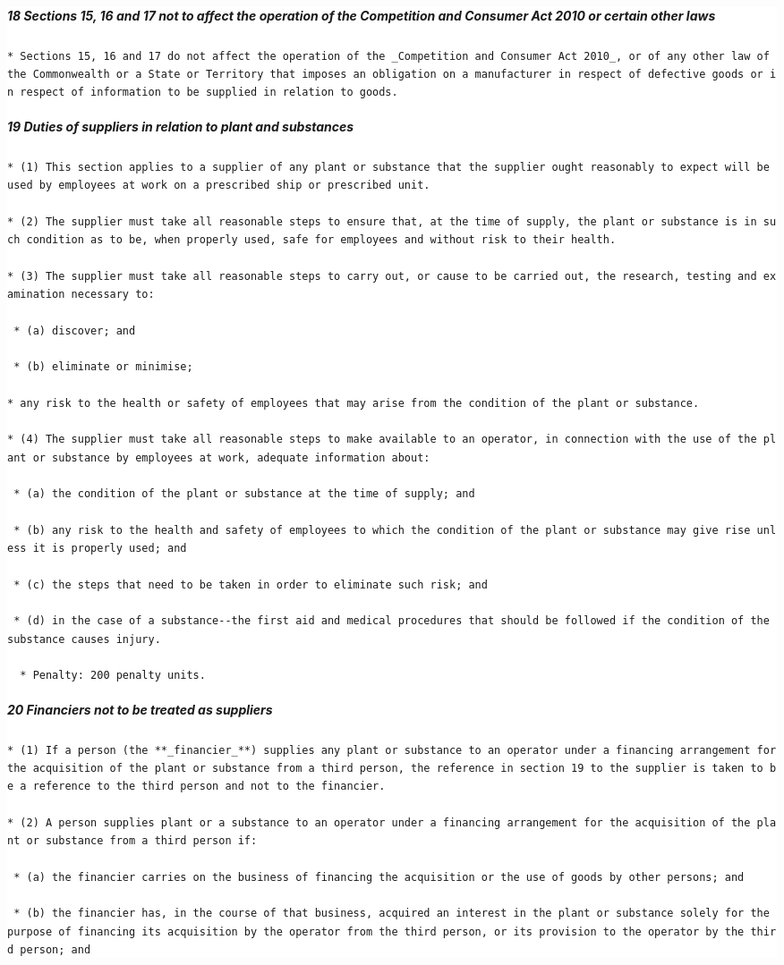 ##### 18  Sections 15, 16 and 17 not to affect the operation of the Competition and Consumer Act 2010 or certain other laws

    * Sections 15, 16 and 17 do not affect the operation of the _Competition and Consumer Act 2010_, or of any other law of the Commonwealth or a State or Territory that imposes an obligation on a manufacturer in respect of defective goods or in respect of information to be supplied in relation to goods.

##### 19  Duties of suppliers in relation to plant and substances

    * (1) This section applies to a supplier of any plant or substance that the supplier ought reasonably to expect will be used by employees at work on a prescribed ship or prescribed unit.

    * (2) The supplier must take all reasonable steps to ensure that, at the time of supply, the plant or substance is in such condition as to be, when properly used, safe for employees and without risk to their health.

    * (3) The supplier must take all reasonable steps to carry out, or cause to be carried out, the research, testing and examination necessary to:

     * (a) discover; and

     * (b) eliminate or minimise;

    * any risk to the health or safety of employees that may arise from the condition of the plant or substance.

    * (4) The supplier must take all reasonable steps to make available to an operator, in connection with the use of the plant or substance by employees at work, adequate information about:

     * (a) the condition of the plant or substance at the time of supply; and

     * (b) any risk to the health and safety of employees to which the condition of the plant or substance may give rise unless it is properly used; and

     * (c) the steps that need to be taken in order to eliminate such risk; and

     * (d) in the case of a substance--the first aid and medical procedures that should be followed if the condition of the substance causes injury.

      * Penalty: 200 penalty units.

##### 20  Financiers not to be treated as suppliers

    * (1) If a person (the **_financier_**) supplies any plant or substance to an operator under a financing arrangement for the acquisition of the plant or substance from a third person, the reference in section 19 to the supplier is taken to be a reference to the third person and not to the financier.

    * (2) A person supplies plant or a substance to an operator under a financing arrangement for the acquisition of the plant or substance from a third person if:

     * (a) the financier carries on the business of financing the acquisition or the use of goods by other persons; and

     * (b) the financier has, in the course of that business, acquired an interest in the plant or substance solely for the purpose of financing its acquisition by the operator from the third person, or its provision to the operator by the third person; and
